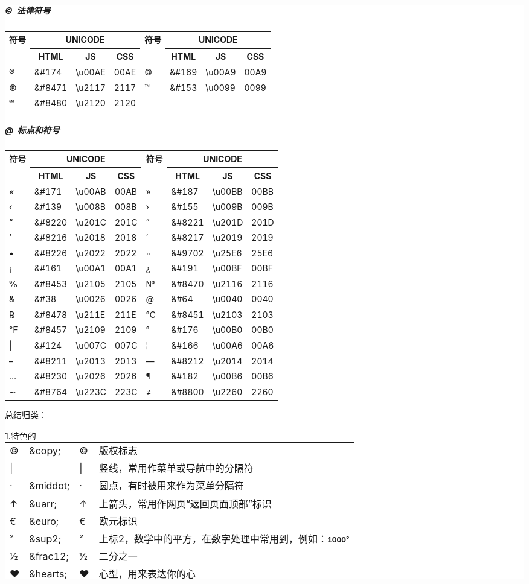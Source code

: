 ##### ©&nbsp;&nbsp;法律符号

<table class="zfz_table  " cellpadding="8" cellspacing="0" ><tbody ><tr><th rowspan="2">符号</th><th colspan="3">UNICODE</th><th rowspan="2">符号</th><th colspan="3" class="lasttd">UNICODE</th></tr><tr class="secondtr" ><th>HTML</th><th>JS</th><th>CSS</th><th>HTML</th><th>JS</th><th class="lasttd">CSS</th></tr><tr><td>®</td><td>&amp;#174</td><td>\u00AE</td><td>00AE</td><td>©</td><td>&amp;#169</td><td>\u00A9</td><td class="lasttd">00A9</td></tr><tr><td>℗</td><td>&amp;#8471</td><td>\u2117</td><td>2117</td><td>™</td><td>&amp;#153</td><td>\u0099</td><td class="lasttd">0099</td></tr><tr><td>℠</td><td>&amp;#8480</td><td>\u2120</td><td>2120</td><td>&nbsp;</td><td>&nbsp;</td><td>&nbsp;</td><td class="lasttd">&nbsp;</td></tr></tbody></table>

##### @&nbsp;&nbsp;标点和符号

<p ></p><table class="zfz_table  " cellpadding="8" cellspacing="0" ><tbody ><tr><th rowspan="2">符号</th><th colspan="3">UNICODE</th><th rowspan="2">符号</th><th colspan="3" class="lasttd">UNICODE</th></tr><tr class="secondtr" ><th>HTML</th><th>JS</th><th>CSS</th><th>HTML</th><th>JS</th><th class="lasttd">CSS</th></tr><tr><td>«</td><td>&amp;#171</td><td>\u00AB</td><td>00AB</td><td>»</td><td>&amp;#187</td><td>\u00BB</td><td class="lasttd">00BB</td></tr><tr><td>‹</td><td>&amp;#139</td><td>\u008B</td><td>008B</td><td>›</td><td>&amp;#155</td><td>\u009B</td><td class="lasttd">009B</td></tr><tr><td>“</td><td>&amp;#8220</td><td>\u201C</td><td>201C</td><td>”</td><td>&amp;#8221</td><td>\u201D</td><td class="lasttd">201D</td></tr><tr><td>‘</td><td>&amp;#8216</td><td>\u2018</td><td>2018</td><td>’</td><td>&amp;#8217</td><td>\u2019</td><td class="lasttd">2019</td></tr><tr><td>•</td><td>&amp;#8226</td><td>\u2022</td><td>2022</td><td>◦</td><td>&amp;#9702</td><td>\u25E6</td><td class="lasttd">25E6</td></tr><tr><td>¡</td><td>&amp;#161</td><td>\u00A1</td><td>00A1</td><td>¿</td><td>&amp;#191</td><td>\u00BF</td><td class="lasttd">00BF</td></tr><tr><td>℅</td><td>&amp;#8453</td><td>\u2105</td><td>2105</td><td>№</td><td>&amp;#8470</td><td>\u2116</td><td class="lasttd">2116</td></tr><tr><td>&amp;</td><td>&amp;#38</td><td>\u0026</td><td>0026</td><td>@</td><td>&amp;#64</td><td>\u0040</td><td class="lasttd">0040</td></tr><tr><td>℞</td><td>&amp;#8478</td><td>\u211E</td><td>211E</td><td>℃</td><td>&amp;#8451</td><td>\u2103</td><td class="lasttd">2103</td></tr><tr><td>℉</td><td>&amp;#8457</td><td>\u2109</td><td>2109</td><td>°</td><td>&amp;#176</td><td>\u00B0</td><td class="lasttd">00B0</td></tr><tr><td>|</td><td>&amp;#124</td><td>\u007C</td><td>007C</td><td>¦</td><td>&amp;#166</td><td>\u00A6</td><td class="lasttd">00A6</td></tr><tr><td>–</td><td>&amp;#8211</td><td>\u2013</td><td>2013</td><td>—</td><td>&amp;#8212</td><td>\u2014</td><td class="lasttd">2014</td></tr><tr><td>…</td><td>&amp;#8230</td><td>\u2026</td><td>2026</td><td>¶</td><td>&amp;#182</td><td>\u00B6</td><td class="lasttd">00B6</td></tr><tr><td>&#8764;</td><td>&amp;#8764</td><td>\u223C</td><td>223C</td><td>≠</td><td>&amp;#8800</td><td>\u2260</td><td class="lasttd">2260</td></tr></tbody></table></div>

<p ><span>总结归类：</span></p><div><span ><span ><span >1.特色的</span></span></span></div><table border="0" style="border:0px; font-size:16px; font-style:inherit; font-weight:inherit; margin:0px; outline:0px; padding:0px; vertical-align:baseline; border-spacing:0px; width:662px; height:227px"><tbody ><tr><td ><span >©</span></td><td ><span >&amp;copy;</span></td><td ><span >©</span></td><td ><span >版权标志</span></td></tr><tr><td ><span >|</span></td><td >&nbsp;</td><td ><span >|</span></td><td ><span >竖线，常用作菜单或导航中的分隔符</span></td></tr><tr><td ><span >·</span></td><td ><span >&amp;middot;</span></td><td ><span >·</span></td><td ><span >圆点，有时被用来作为菜单分隔符</span></td></tr><tr><td ><span >↑</span></td><td ><span >&amp;uarr;</span></td><td ><span >↑</span></td><td ><span >上箭头，常用作网页“返回页面顶部”标识</span></td></tr><tr><td ><span >€</span></td><td ><span >&amp;euro;</span></td><td ><span >€</span></td><td ><span >欧元标识</span></td></tr><tr><td ><span >²</span></td><td ><span >&amp;sup2;</span></td><td ><span >²</span></td><td ><span >上标2，数学中的平方，在数字处理中常用到，例如：<span style="border:0px; font-size:12px; font-style:inherit; font-weight:700; margin:0px; outline:0px; padding:0px; vertical-align:baseline">1000²</span></span></td></tr><tr><td ><span >½</span></td><td ><span >&amp;frac12;</span></td><td ><span >½</span></td><td ><span >二分之一</span></td></tr><tr><td ><span >♥</span></td><td ><span >&amp;hearts;</span></td><td ><span >♥</span></td><td ><span >心型，用来表达你的心</span></td></tr></tbody></table></div><div ><span ><span >